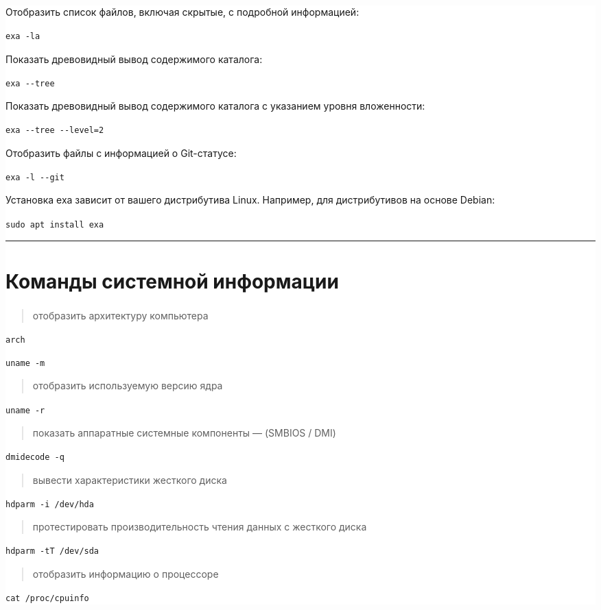 Отобразить список файлов, включая скрытые, с подробной информацией:
```shell
exa -la
```

Показать древовидный вывод содержимого каталога:
```shell
exa --tree
```

Показать древовидный вывод содержимого каталога с указанием уровня вложенности:
```shell
exa --tree --level=2
```

Отобразить файлы с информацией о Git-статусе:
```shell
exa -l --git
```

Установка exa зависит от вашего дистрибутива Linux. Например, для дистрибутивов на основе Debian:
```shell
sudo apt install exa
```

---
# Команды системной информации

>отобразить архитектуру компьютера
```shell
arch
```

```shell
uname -m
```

>отобразить используемую версию ядра
```shell
uname -r
```

>показать аппаратные системные компоненты — (SMBIOS / DMI)
```
dmidecode -q
```  

>вывести характеристики жесткого диска
```shell
hdparm -i /dev/hda
```

>протестировать производительность чтения данных с жесткого диска
```shell
hdparm -tT /dev/sda
```

>отобразить информацию о процессоре
```shell
cat /proc/cpuinfo
```
